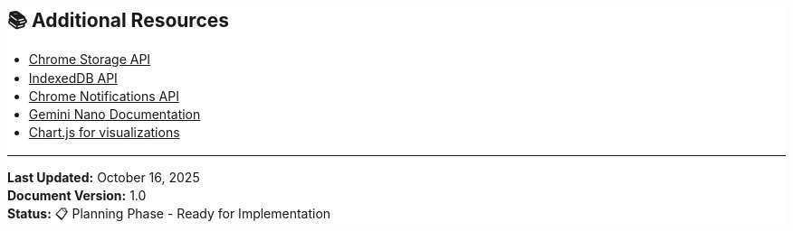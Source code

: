 
## 📚 Additional Resources

- [Chrome Storage API](https://developer.chrome.com/docs/extensions/reference/storage/)
- [IndexedDB API](https://developer.mozilla.org/en-US/docs/Web/API/IndexedDB_API)
- [Chrome Notifications API](https://developer.chrome.com/docs/extensions/reference/notifications/)
- [Gemini Nano Documentation](https://developer.chrome.com/docs/ai/built-in)
- [Chart.js for visualizations](https://www.chartjs.org/)

---

**Last Updated:** October 16, 2025  
**Document Version:** 1.0  
**Status:** 📋 Planning Phase - Ready for Implementation
